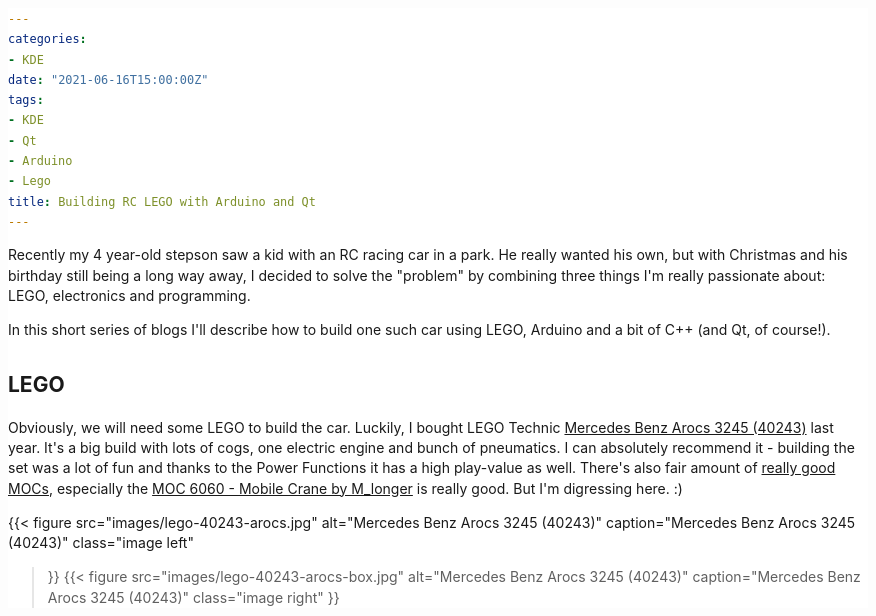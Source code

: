 ```yaml
---
categories:
- KDE
date: "2021-06-16T15:00:00Z"
tags:
- KDE
- Qt
- Arduino
- Lego
title: Building RC LEGO with Arduino and Qt
---
```

<style type="text/css">
.image-wire {
    width: calc(30% - 15px);
    float: left;
    margin-right: 15px;
}
.l293-schema {
    width: calc(25% - 15px);
    float: left;
    margin-right: 15px;
}
</style>

Recently my 4 year-old stepson saw a kid with an RC racing car in a park. He really wanted
his own, but with Christmas and his birthday still being a long way away, I decided to
solve the "problem" by combining three things I'm really passionate about: LEGO, electronics
and programming.

In this short series of blogs I'll describe how to build one such car using LEGO, Arduino and
a bit of C++ (and Qt, of course!).

## LEGO

Obviously, we will need some LEGO to build the car. Luckily, I bought LEGO Technic [Mercedes Benz Arocs 3245
(40243)][lego-arocs] last year. It's a big build with lots of cogs, one electric engine and bunch of pneumatics. 
I can absolutely recommend it - building the set was a lot of fun and thanks to the Power Functions it has
a high play-value as well. There's also fair amount of [really good MOCs][lego-arocs-mocs], especially
the [MOC 6060 - Mobile Crane by M_longer][lego-moc-6060] is really good. But I'm digressing here. :)

{{<
    figure src="images/lego-40243-arocs.jpg"
    alt="Mercedes Benz Arocs 3245 (40243)"
    caption="Mercedes Benz Arocs 3245 (40243)"
    class="image left"
>}}
{{<
    figure src="images/lego-40243-arocs-box.jpg"
    alt="Mercedes Benz Arocs 3245 (40243)"
    caption="Mercedes Benz Arocs 3245 (40243)"
    class="image right"
>}}


[lego-arocs]: https://www.lego.com/en-us/product/mercedes-benz-arocs-3245-42043
[lego-mustang]: https://www.lego.com/en-us/product/ford-mustang-10265
[lego-arocs-mocs]: https://rebrickable.com/search/?q=42043&search_type=all
[lego-moc-6060]: https://rebrickable.com/mocs/MOC-6060/M_longer/42043-alternate-mobile-crane/#details
[lego-part-99499]: https://rebrickable.com/parts/99499/electric-power-functions-large-motor-with-dark-bluish-gray-bottom/
[lego-part-61927b]: https://rebrickable.com/parts/61927b/technic-linear-actuator-with-dark-bluish-gray-ends-improved-version/
[lego-part-16511]: https://rebrickable.com/parts/16511/battery-box-power-functions-4-x-11-x-7-with-orange-switch-and-dark-bluish-gray-covers-new-version/